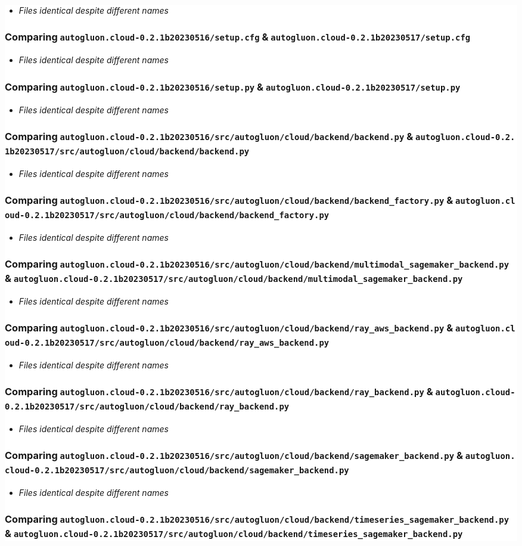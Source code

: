  * *Files identical despite different names*

### Comparing `autogluon.cloud-0.2.1b20230516/setup.cfg` & `autogluon.cloud-0.2.1b20230517/setup.cfg`

 * *Files identical despite different names*

### Comparing `autogluon.cloud-0.2.1b20230516/setup.py` & `autogluon.cloud-0.2.1b20230517/setup.py`

 * *Files identical despite different names*

### Comparing `autogluon.cloud-0.2.1b20230516/src/autogluon/cloud/backend/backend.py` & `autogluon.cloud-0.2.1b20230517/src/autogluon/cloud/backend/backend.py`

 * *Files identical despite different names*

### Comparing `autogluon.cloud-0.2.1b20230516/src/autogluon/cloud/backend/backend_factory.py` & `autogluon.cloud-0.2.1b20230517/src/autogluon/cloud/backend/backend_factory.py`

 * *Files identical despite different names*

### Comparing `autogluon.cloud-0.2.1b20230516/src/autogluon/cloud/backend/multimodal_sagemaker_backend.py` & `autogluon.cloud-0.2.1b20230517/src/autogluon/cloud/backend/multimodal_sagemaker_backend.py`

 * *Files identical despite different names*

### Comparing `autogluon.cloud-0.2.1b20230516/src/autogluon/cloud/backend/ray_aws_backend.py` & `autogluon.cloud-0.2.1b20230517/src/autogluon/cloud/backend/ray_aws_backend.py`

 * *Files identical despite different names*

### Comparing `autogluon.cloud-0.2.1b20230516/src/autogluon/cloud/backend/ray_backend.py` & `autogluon.cloud-0.2.1b20230517/src/autogluon/cloud/backend/ray_backend.py`

 * *Files identical despite different names*

### Comparing `autogluon.cloud-0.2.1b20230516/src/autogluon/cloud/backend/sagemaker_backend.py` & `autogluon.cloud-0.2.1b20230517/src/autogluon/cloud/backend/sagemaker_backend.py`

 * *Files identical despite different names*

### Comparing `autogluon.cloud-0.2.1b20230516/src/autogluon/cloud/backend/timeseries_sagemaker_backend.py` & `autogluon.cloud-0.2.1b20230517/src/autogluon/cloud/backend/timeseries_sagemaker_backend.py`

